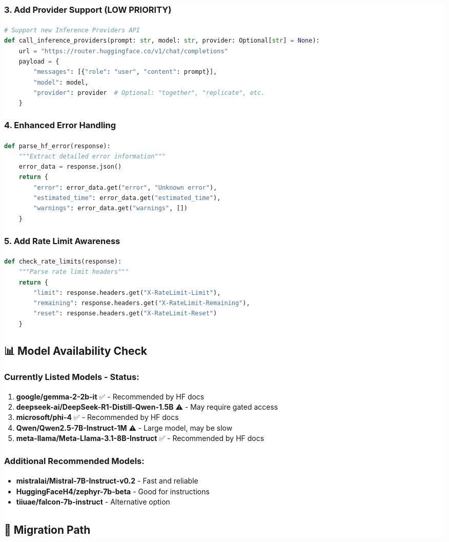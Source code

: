 ### 3. **Add Provider Support** (LOW PRIORITY)
```python
# Support new Inference Providers API
def call_inference_providers(prompt: str, model: str, provider: Optional[str] = None):
    url = "https://router.huggingface.co/v1/chat/completions"
    payload = {
        "messages": [{"role": "user", "content": prompt}],
        "model": model,
        "provider": provider  # Optional: "together", "replicate", etc.
    }
```

### 4. **Enhanced Error Handling**
```python
def parse_hf_error(response):
    """Extract detailed error information"""
    error_data = response.json()
    return {
        "error": error_data.get("error", "Unknown error"),
        "estimated_time": error_data.get("estimated_time"),
        "warnings": error_data.get("warnings", [])
    }
```

### 5. **Add Rate Limit Awareness**
```python
def check_rate_limits(response):
    """Parse rate limit headers"""
    return {
        "limit": response.headers.get("X-RateLimit-Limit"),
        "remaining": response.headers.get("X-RateLimit-Remaining"),
        "reset": response.headers.get("X-RateLimit-Reset")
    }
```

## 📊 Model Availability Check

### Currently Listed Models - Status:
1. **google/gemma-2-2b-it** ✅ - Recommended by HF docs
2. **deepseek-ai/DeepSeek-R1-Distill-Qwen-1.5B** ⚠️ - May require gated access
3. **microsoft/phi-4** ✅ - Recommended by HF docs
4. **Qwen/Qwen2.5-7B-Instruct-1M** ⚠️ - Large model, may be slow
5. **meta-llama/Meta-Llama-3.1-8B-Instruct** ✅ - Recommended by HF docs

### Additional Recommended Models:
- **mistralai/Mistral-7B-Instruct-v0.2** - Fast and reliable
- **HuggingFaceH4/zephyr-7b-beta** - Good for instructions
- **tiiuae/falcon-7b-instruct** - Alternative option

## 🚀 Migration Path
